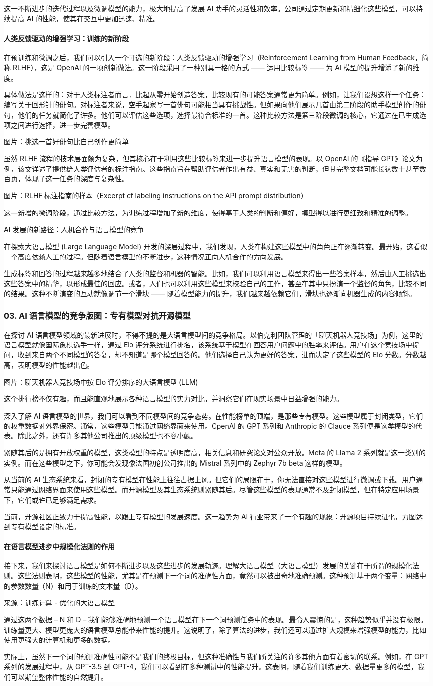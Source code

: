 这一不断进步的迭代过程以及微调模型的能力，极大地提高了发展 AI 助手的灵活性和效率。公司通过定期更新和精细化这些模型，可以持续提高 AI 的性能，使其在交互中更加迅速、精准。

#### 人类反馈驱动的增强学习：训练的新阶段

在预训练和微调之后，我们可以引入一个可选的新阶段：人类反馈驱动的增强学习（Reinforcement Learning from Human Feedback，简称 RLHF），这是 OpenAI 的一项创新做法。这一阶段采用了一种别具一格的方式 —— 运用比较标签 —— 为 AI 模型的提升增添了新的维度。

具体做法是这样的：对于人类标注者而言，比起从零开始创造答案，比较现有的可能答案通常更为简单。例如，让我们设想这样一个任务：编写关于回形针的俳句。对标注者来说，空手起家写一首俳句可能相当具有挑战性。但如果向他们展示几首由第二阶段的助手模型创作的俳句，他们的任务就简化了许多。他们可以评估这些选项，选择最符合标准的一首。这种比较方法是第三阶段微调的核心，它通过在已生成选项之间进行选择，进一步完善模型。

图片：挑选一首好俳句比自己创作更简单

虽然 RLHF 流程的技术层面颇为复杂，但其核心在于利用这些比较标签来进一步提升语言模型的表现。以 OpenAI 的《指导 GPT》论文为例，该文详述了提供给人类评估者的标注指南。这些指南旨在帮助评估者作出有益、真实和无害的判断，但其完整文档可能长达数十甚至数百页，体现了这一任务的深度与复杂性。

图片：RLHF 标注指南的样本（Excerpt of labeling instructions on the API prompt distribution）

这一新增的微调阶段，通过比较方法，为训练过程增加了新的维度，使得基于人类的判断和偏好，模型得以进行更细致和精准的调整。

AI 发展的新路径：人机合作与语言模型的竞争

在探索大语言模型 (Large Language Model) 开发的深层过程中，我们发现，人类在构建这些模型中的角色正在逐渐转变。最开始，这看似一个高度依赖人工的过程。但随着语言模型的不断进步，这种情况正向人机合作的方向发展。

生成标签和回答的过程越来越多地结合了人类的监督和机器的智能。比如，我们可以利用语言模型来得出一些答案样本，然后由人工挑选出这些答案中的精华，以形成最佳的回应。或者，人们也可以利用这些模型来校验自己的工作，甚至在其中只扮演一个监督的角色，比较不同的结果。这种不断演变的互动就像调节一个滑块 —— 随着模型能力的提升，我们越来越依赖它们，滑块也逐渐向机器生成的内容倾斜。

### 03. AI 语言模型的竞争版图：专有模型对抗开源模型

在探讨 AI 语言模型领域的最新进展时，不得不提的是大语言模型间的竞争格局。以伯克利团队管理的「聊天机器人竞技场」为例，这里的语言模型就像国际象棋选手一样，通过 Elo 评分系统进行排名，该系统基于模型在回答用户问题中的胜率来评估。用户在这个竞技场中提问，收到来自两个不同模型的答复，却不知道是哪个模型回答的。他们选择自己认为更好的答案，进而决定了这些模型的 Elo 分数。分数越高，表明模型的性能越出色。

图片：聊天机器人竞技场中按 Elo 评分排序的大语言模型 (LLM)

这个排行榜不仅有趣，而且能直观地展示各种语言模型的实力对比，并洞察它们在现实场景中日益增强的能力。

深入了解 AI 语言模型的世界，我们可以看到不同模型间的竞争态势。在性能榜单的顶端，是那些专有模型。这些模型属于封闭类型，它们的权重数据对外界保密。通常，这些模型只能通过网络界面来使用。OpenAI 的 GPT 系列和 Anthropic 的 Claude 系列便是这类模型的代表。除此之外，还有许多其他公司推出的顶级模型也不容小觑。

紧随其后的是拥有开放权重的模型，这类模型的特点是透明度高，相关信息和研究论文对公众开放。Meta 的 Llama 2 系列就是这一类别的实例。而在这些模型之下，你可能会发现像法国初创公司推出的 Mistral 系列中的 Zephyr 7b beta 这样的模型。

从当前的 AI 生态系统来看，封闭的专有模型在性能上往往占据上风。但它们的局限在于，你无法直接对这些模型进行微调或下载。用户通常只能通过网络界面来使用这些模型。而开源模型及其生态系统则紧随其后。尽管这些模型的表现通常不及封闭模型，但在特定应用场景下，它们或许已足够满足需求。

当前，开源社区正致力于提高性能，以跟上专有模型的发展速度。这一趋势为 AI 行业带来了一个有趣的现象：开源项目持续进化，力图达到专有模型设定的标准。

#### 在语言模型进步中规模化法则的作用

接下来，我们来探讨语言模型是如何不断进步以及这些进步的发展轨迹。理解大语言模型（大语言模型）发展的关键在于所谓的规模化法则。这些法则表明，这些模型的性能，尤其是在预测下一个词的准确性方面，竟然可以被出奇地准确预测。这种预测基于两个变量：网络中的参数数量（N）和用于训练的文本量（D）。

来源：训练计算 - 优化的大语言模型

通过这两个数据 – N 和 D – 我们能够准确地预测一个语言模型在下一个词预测任务中的表现。最令人震惊的是，这种趋势似乎并没有极限。训练量更大、模型更庞大的语言模型总能带来性能的提升。这说明了，除了算法的进步，我们还可以通过扩大规模来增强模型的能力，比如使用更强大的计算机和更多的数据。

实际上，虽然下一个词的预测准确性可能不是我们的终极目标，但这种准确性与我们所关注的许多其他方面有着密切的联系。例如，在 GPT 系列的发展过程中，从 GPT-3.5 到 GPT-4，我们可以看到在多种测试中的性能提升。这表明，随着我们训练更大、数据量更多的模型，我们可以期望整体性能的自然提升。
